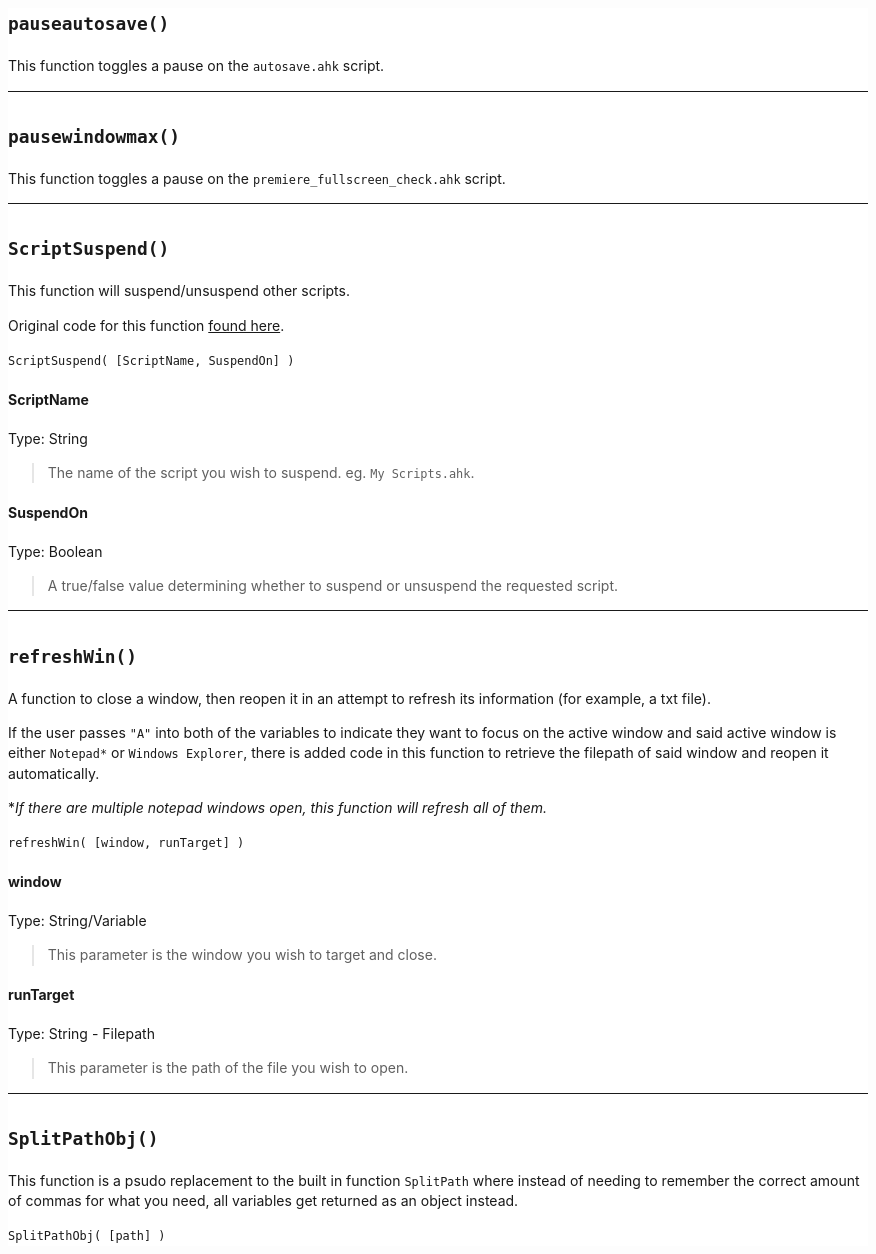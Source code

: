 ## `pauseautosave()`
This function toggles a pause on the `autosave.ahk` script.
***

## `pausewindowmax()`
This function toggles a pause on the `premiere_fullscreen_check.ahk` script.
***

## `ScriptSuspend()`
This function will suspend/unsuspend other scripts.

Original code for this function [found here](https://stackoverflow.com/questions/14492650/check-if-script-is-suspended-in-autohotkey).
```
ScriptSuspend( [ScriptName, SuspendOn] )
```
#### ScriptName
Type: String
> The name of the script you wish to suspend. eg. `My Scripts.ahk`.

#### SuspendOn
Type: Boolean
> A true/false value determining whether to suspend or unsuspend the requested script.
***

## `refreshWin()`
A function to close a window, then reopen it in an attempt to refresh its information (for example, a txt file).

If the user passes `"A"` into both of the variables to indicate they want to focus on the active window and said active window is either `Notepad*` or `Windows Explorer`, there is added code in this function to retrieve the filepath of said window and reopen it automatically.

**If there are multiple notepad windows open, this function will refresh all of them.*
```
refreshWin( [window, runTarget] )
```
#### window
Type: String/Variable
> This parameter is the window you wish to target and close.

#### runTarget
Type: String - Filepath
> This parameter is the path of the file you wish to open.
***

## `SplitPathObj()`
This function is a psudo replacement to the built in function `SplitPath` where instead of needing to remember the correct amount of commas for what you need, all variables get returned as an object instead.
```
SplitPathObj( [path] )
```
